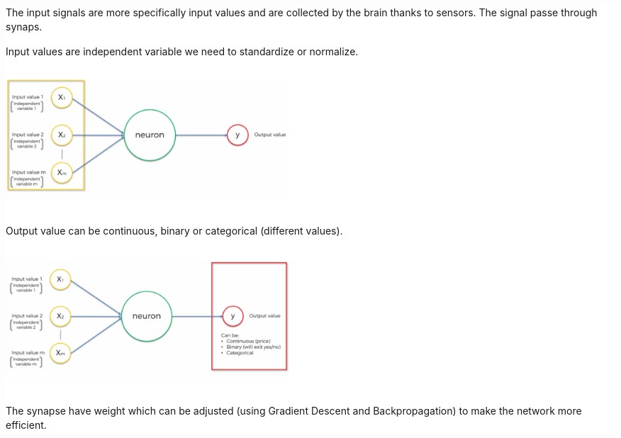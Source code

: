 The input signals are more specifically input values and are collected by the brain thanks to sensors. The signal passe through synaps.

Input values are independent variable we need to standardize or normalize.

<img src="img/neuron_3.png" width="400" height="200">

Output value can be continuous, binary or categorical (different values).

<img src="img/neuron_4.png" width="400" height="200">

The synapse have weight which can be adjusted (using Gradient Descent and Backpropagation) to make the network more efficient.
